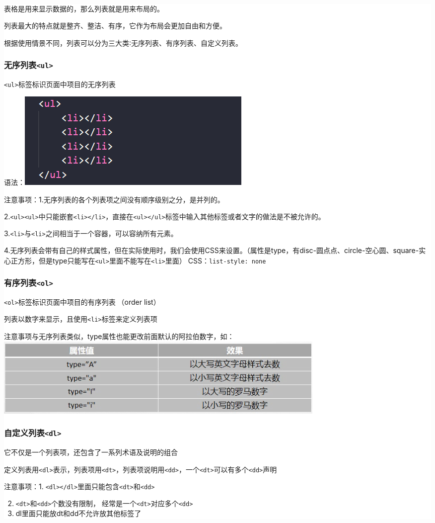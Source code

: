 表格是用来显示数据的，那么列表就是用来布局的。

列表最大的特点就是整齐、整洁、有序，它作为布局会更加自由和方便。

根据使用情景不同，列表可以分为三大类∶无序列表、有序列表、自定义列表。

### 无序列表`<ul>`

`<ul>`标签标识页面中项目的无序列表

语法：![html_tag_list_disorder](..\image\html_tag_list_disorder.png)

注意事项：1.无序列表的各个列表项之间没有顺序级别之分，是并列的。

2.`<ul><ul>`中只能嵌套`<li></li>`，直接在`<ul></ul>`标签中输入其他标签或者文字的做法是不被允许的。

3.`<li>`与`<li>`之间相当于一个容器，可以容纳所有元素。

4.无序列表会带有自己的样式属性，但在实际使用时，我们会使用CSS来设置。（属性是type，有disc-圆点点、circle-空心圆、square-实心正方形，但是type只能写在`<ul>`里面不能写在`<li>`里面）
CSS：`list-style: none`

### 有序列表`<ol>`

`<ol>`标签标识页面中项目的有序列表	（order list）

列表以数字来显示，且使用`<li>`标签来定义列表项

注意事项与无序列表类似，type属性也能更改前面默认的阿拉伯数字，如：![html_tag_ol_type](..\image\html_tag_ol_type.png)

### 自定义列表`<dl>`

它不仅是一个列表项，还包含了一系列术语及说明的组合

定义列表用`<dl>`表示，列表项用`<dt>`，列表项说明用`<dd>`，一个`<dt>`可以有多个`<dd>`声明

注意事项：1. `<dl></dl>`里面只能包含`<dt>`和`<dd>`

2. `<dt>`和`<dd>`个数没有限制， 经常是一个`<dt>`对应多个`<dd>`
3. dl里面只能放dt和dd不允许放其他标签了
